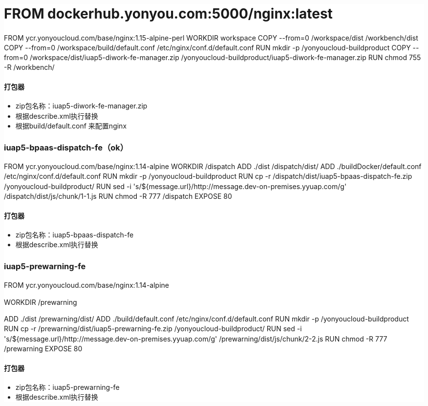 

# FROM dockerhub.yonyou.com:5000/nginx:latest
FROM ycr.yonyoucloud.com/base/nginx:1.15-alpine-perl
WORKDIR workspace
COPY --from=0  /workspace/dist /workbench/dist
COPY --from=0  /workspace/build/default.conf /etc/nginx/conf.d/default.conf
RUN mkdir -p /yonyoucloud-buildproduct 
COPY --from=0  /workspace/dist/iuap5-diwork-fe-manager.zip /yonyoucloud-buildproduct/iuap5-diwork-fe-manager.zip
RUN chmod 755 -R /workbench/

#### 打包器
* zip包名称：iuap5-diwork-fe-manager.zip
* 根据describe.xml执行替换
* 根据build/default.conf 来配置nginx



### iuap5-bpaas-dispatch-fe（ok）

FROM ycr.yonyoucloud.com/base/nginx:1.14-alpine
WORKDIR /dispatch
ADD ./dist /dispatch/dist/
ADD ./buildDocker/default.conf /etc/nginx/conf.d/default.conf
RUN mkdir -p /yonyoucloud-buildproduct 
RUN cp -r /dispatch/dist/iuap5-bpaas-dispatch-fe.zip /yonyoucloud-buildproduct/ 
RUN sed -i  's/${message.url}/http:\/\/message.dev-on-premises.yyuap.com/g' /dispatch/dist/js/chunk/1-1.js
RUN chmod -R 777 /dispatch
EXPOSE 80

#### 打包器
* zip包名称：iuap5-bpaas-dispatch-fe
* 根据describe.xml执行替换



### iuap5-prewarning-fe

FROM ycr.yonyoucloud.com/base/nginx:1.14-alpine

WORKDIR /prewarning

ADD ./dist /prewarning/dist/
ADD ./build/default.conf /etc/nginx/conf.d/default.conf
RUN mkdir -p /yonyoucloud-buildproduct 
RUN cp -r /prewarning/dist/iuap5-prewarning-fe.zip /yonyoucloud-buildproduct/ 
RUN sed -i  's/${message.url}/http:\/\/message.dev-on-premises.yyuap.com/g' /prewarning/dist/js/chunk/2-2.js
RUN chmod -R 777 /prewarning
EXPOSE 80

#### 打包器
* zip包名称：iuap5-prewarning-fe
* 根据describe.xml执行替换
